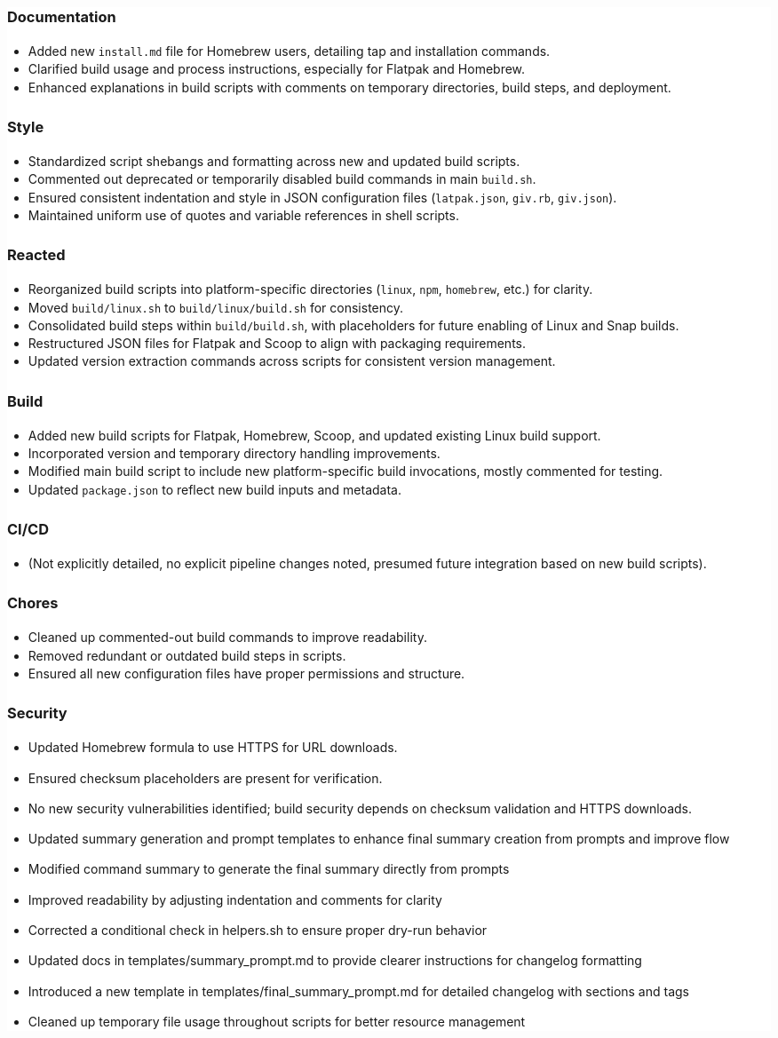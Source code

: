 ### Documentation
- Added new `install.md` file for Homebrew users, detailing tap and installation commands.
- Clarified build usage and process instructions, especially for Flatpak and Homebrew.
- Enhanced explanations in build scripts with comments on temporary directories, build steps, and deployment.

### Style
- Standardized script shebangs and formatting across new and updated build scripts.
- Commented out deprecated or temporarily disabled build commands in main `build.sh`.
- Ensured consistent indentation and style in JSON configuration files (`latpak.json`, `giv.rb`, `giv.json`).
- Maintained uniform use of quotes and variable references in shell scripts.

### Reacted
- Reorganized build scripts into platform-specific directories (`linux`, `npm`, `homebrew`, etc.) for clarity.
- Moved `build/linux.sh` to `build/linux/build.sh` for consistency.
- Consolidated build steps within `build/build.sh`, with placeholders for future enabling of Linux and Snap builds.
- Restructured JSON files for Flatpak and Scoop to align with packaging requirements.
- Updated version extraction commands across scripts for consistent version management.

### Build
- Added new build scripts for Flatpak, Homebrew, Scoop, and updated existing Linux build support.
- Incorporated version and temporary directory handling improvements.
- Modified main build script to include new platform-specific build invocations, mostly commented for testing.
- Updated `package.json` to reflect new build inputs and metadata.

### CI/CD
- (Not explicitly detailed, no explicit pipeline changes noted, presumed future integration based on new build scripts).

### Chores
- Cleaned up commented-out build commands to improve readability.
- Removed redundant or outdated build steps in scripts.
- Ensured all new configuration files have proper permissions and structure.

### Security
- Updated Homebrew formula to use HTTPS for URL downloads.
- Ensured checksum placeholders are present for verification.
- No new security vulnerabilities identified; build security depends on checksum validation and HTTPS downloads.

- Updated summary generation and prompt templates to enhance final summary creation from prompts and improve flow
- Modified command summary to generate the final summary directly from prompts
- Improved readability by adjusting indentation and comments for clarity
- Corrected a conditional check in helpers.sh to ensure proper dry-run behavior
- Updated docs in templates/summary_prompt.md to provide clearer instructions for changelog formatting
- Introduced a new template in templates/final_summary_prompt.md for detailed changelog with sections and tags
- Cleaned up temporary file usage throughout scripts for better resource management
